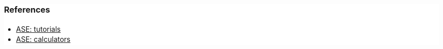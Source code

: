 ### References

  - [ASE: tutorials](https://wiki.fysik.dtu.dk/ase/tutorials/tutorials.html)
  - [ASE: calculators](https://wiki.fysik.dtu.dk/ase/ase/calculators/calculators.html)
